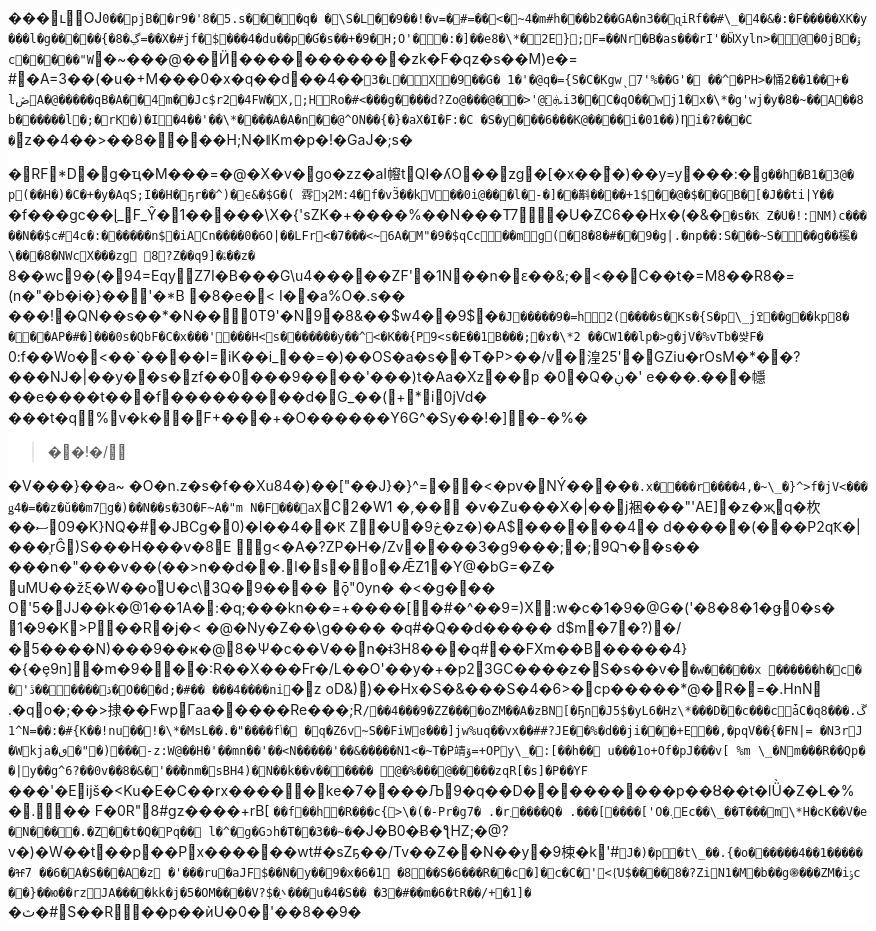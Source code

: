  ���ւOJ`0��pjB��r9�'8�5.s�� ��q�
�\S�L��9�� !�v=�#=��<�~4�m#h���b2��GA�n3��ɋiRf��#\_�4�&�:�F�����XK�y���l�g����� {�ڲ�8=��X�#jf�޶$���4�du��p�Ɠ�s��+�9�H;O'��:�]��e8�\*�2E};F=��Nr޼�B�as���rI'�ӸXyln>�@�0jB�ۊc�����"W `�~���@��Ӥ�����������zk�F�qz�s��M)e�= #�A=3��( �u�+M���0�x�q��d��4��`3�ւ�X �9��G�
1�'�@q�={S�C�Kgwˎ7'%��G'� ��^�PH>�悀2��1��+�lڞA�@�����qB�A��4m��Jc$r2�4 FW�X,;HRo�#<���g����d?Zo@���׃@'<��@ܞi3��C�qO��wj1�x�\*�g'wj�y�8�~��A��8b������l�;�rK�)�I�4��'��\*����A�A�n��@^ON��{�}�aX�I�F:�C
�S�y���6���K@����i�01��)Ƞi�?���C�`z��4��>��8����H;N�ǁKm�p�!�GaJ�;s�
 
 �RF\*D�g�ҵ�M���=�@�X�v�go�zz�aI㡧tQI�ʎO��zg�[�x��҄ ͑�)��y=y���:�`g��h�B1�3@�p(��H�)�C�+�y�AqS;I��H�ҕr��^)�ϵ&�$G�( 䨧ʞ2M:4 �f�vӞ��kV��0i@���l�-�]��斠�� ��+1$��@�$��GB�[�J��ti|Y��`�f���gc��ɭ\_F\_Ŷ�1�����\X�{'sZK�+����%��N���T7�U�ZC6��Hx�(�&�`�s�Ҟ Z�U�!:NM)c�����N��$c#4c�:������n$�iACn����0�6O|��LFr<�7���<~6A�M"�9�$qCc��mg(�8�8�#��9�g|. �np��:S���~S�֐��g��榽�\���8�NW cX���zg
8?Z��qۂ�[9��z�`8��w c9�(�94=EqyZ7 I�B���G\u4�����ZF'�1N��n�ԑ��&;�<��C��t�=M8��R8�=( n�"�b�i�}��'�\*B �8�e�<
I��a%O�.s�� ���!�QN��s��\*�N��0T 9'�N9�8&��$w4��9$�`�J �����9�=h2(����s�Ks�{S�p\_jߐ��g��kp8����AP�#�]���0s�QbF�C�x���'���H <s�������y��^<�K��{P9<s�E��1B���;�ɤ �\*2 ��CW1��lp�>g�jV�%vTb�썆F� `0:f��Wo�<��`����I=iK��i\_��=�)��OS�a�s��T�P>��/v�湟25'�GZiu�rO sM�\*��?���NJ�|��y��s�zf��0���9����'���)t�Aa�Χz��p
 �0�Q�ڹ�' e���.���㡥��e����t���f���������d�G\_��(+\*i0jVd� ���t�q%v�k��F+���+�O������Y6G^�Sy��!�]�-�%�
>��!� /
 
 �V���}��a~ �O�n.z�s�f��Xu84�)��["��J}�}^=΀��<�pv�NÝ����`�.x����r����4,�~\_�}^>f�jV<���ǥ4�=��z�ŭ��m7g�)��N��s�3O�F~A�"m
N�F���aX`C2�W1 �,�� �v�Zu� ��X�|��j裍���"'AE]�z�җq�杴��ސ09�K}NQ�#�JBCg�0)�I��4��Ԟ
Z�U�څ9�z�)�A$������4� d�����(���P2qҞ� |��� ֧ rĜ)S���H���v�8E g<�A�?ZP�H�/Zv����3�g9���;�;9Qר��s��
���n�"���v��(��>n��d��.l� s޵�o�ǢZ1�Y@�bG=�Z� uMU��žξ�W��oٝU�c\3Q�9���� ǭ"0yn�
�<�g���
O'5�JJ��k�@1��1A� :�q;���kn��=+����[�#�^��9=)X:w�c�1�9�@G�('�8�8�1�ǥ0�s� ⍠1�9�K>P��R�j�<
�@�Ny�Z��\g����
�q#�Q��d����� d$m�7�?)�/�5����N)���9��ҝ�@8�Ѱ�c��V��n�ǂ3H8���q# ��FXm ��B�����4}�{�ȩ9 n]�m�9���:R��X���Fr�/L��O'��y�+ �p23GC����z�S� s��v�`�w�����x ������h�c��'ڌ������ڐ�O���d;�#�� ���4����ni`�z
oD&))��Hx�S�&���S�4�6>�cp�����\*@�R�=�.HnN
.�qo�;��>捸��Fwp Гaa�����Re���;R`/��4���9�ZZ����oZM��A�zBN[�Ҕn�J5$�yL6�Hz\*���Dؐ��c���cͅǡC�q8ڱ.���1^N=��:�#{K��!nu��!�\*�MsL��.�"����fݳ�
�q�Z6v~S��FiWɞ���]jw%uq��vx��##?JE��%�d��ji��֋�+E��,�pqV��{�FN|=
�N3rJ�Wkja�ٯ�"�)���-z:W@��H�'��m n��'��<N�����'��&��� ��N1 <�~T�P靖ۆ=+OP𾯣y\_�:[��h�� u���1o+Of�pJ���v[
%m
\_�Nm���R� �Qp��|y�� g^6?��0v� �8�&�'��̀�nm�sBH4)�N��k��v������
׊׏@�%���@�����zqR[�s]�P��YF`���'�Eijš�<Ku�E�C��rx�����ke�7����Љ9�q��D���������p��Ȣ��t�lǛ�Z�L�%�.��  F�0R"8#gz����+rB[ `��f��h�R��ِ�c{>\�(�-Pr�g7�  .�r܂����Q�  .���[����['O�܉Ec��\_��T���m\*H�cK��V�e�N����.�Z��t�Q�Pq��
l�^�g�Gͻh�T��3��~�`�J�B0�Ƀ�ƪHZ;�@?v�)�W��t��p��Px������wt#�sZҕ��/Tv��Z��N��y�9梀�k'#`J�)�p�t\_��.{�o������4�� 1��� ���ⶱ7
��6�A�S���A�z  �'���ru�aJF$��N�y��9�x�6�1
�8ⓜ��S� 6���R��c�]�c�C�'<{҆U$����8�?ZiN1�M�b��g֍���ZM�iݸc��}��ю��rzJA����kk�j�5�OM�� ��V?$�܌ַ���u�4�S��
�3�#��m�6�tR��/+�1]�`�ث�#S��R��p��ѝU�0�'��8��9�
 